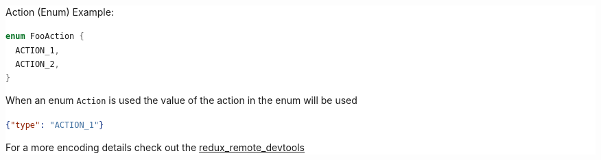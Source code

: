 Action (Enum) Example:
```dart
enum FooAction {
  ACTION_1,
  ACTION_2,
}
```
When an enum `Action` is used the value of the action in the enum will be used
```json lines
{"type": "ACTION_1"}
```

For a more encoding details check out the [redux_remote_devtools](https://pub.dev/packages/redux_remote_devtools)
